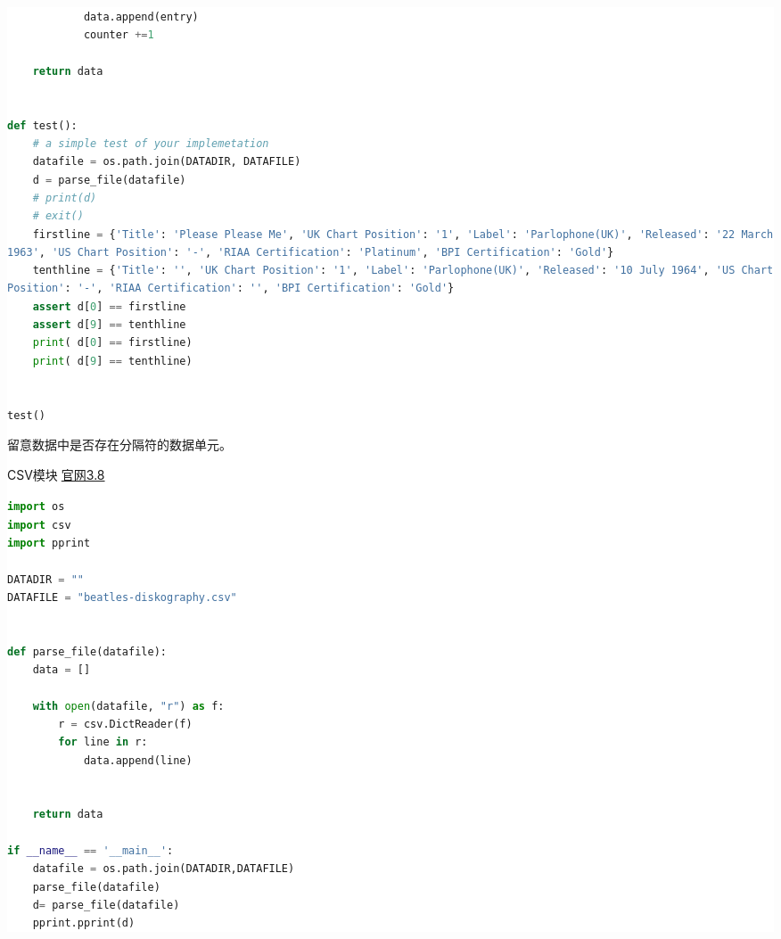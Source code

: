 ~~~python
			data.append(entry)
			counter +=1

	return data


def test():
    # a simple test of your implemetation
    datafile = os.path.join(DATADIR, DATAFILE)
    d = parse_file(datafile)
    # print(d)
    # exit()
    firstline = {'Title': 'Please Please Me', 'UK Chart Position': '1', 'Label': 'Parlophone(UK)', 'Released': '22 March 1963', 'US Chart Position': '-', 'RIAA Certification': 'Platinum', 'BPI Certification': 'Gold'}
    tenthline = {'Title': '', 'UK Chart Position': '1', 'Label': 'Parlophone(UK)', 'Released': '10 July 1964', 'US Chart Position': '-', 'RIAA Certification': '', 'BPI Certification': 'Gold'}
    assert d[0] == firstline
    assert d[9] == tenthline
    print( d[0] == firstline)
    print( d[9] == tenthline)

    
test()

~~~

留意数据中是否存在分隔符的数据单元。

CSV模块 [官网3.8](https://docs.python.org/3.8/library/csv.html)

~~~python
import os
import csv
import pprint

DATADIR = ""
DATAFILE = "beatles-diskography.csv"


def parse_file(datafile):
	data = []
	
	with open(datafile, "r") as f:
		r = csv.DictReader(f)
		for line in r:
			data.append(line)
			

	return data

if __name__ == '__main__':
	datafile = os.path.join(DATADIR,DATAFILE)
	parse_file(datafile)
	d= parse_file(datafile)
	pprint.pprint(d)
~~~
